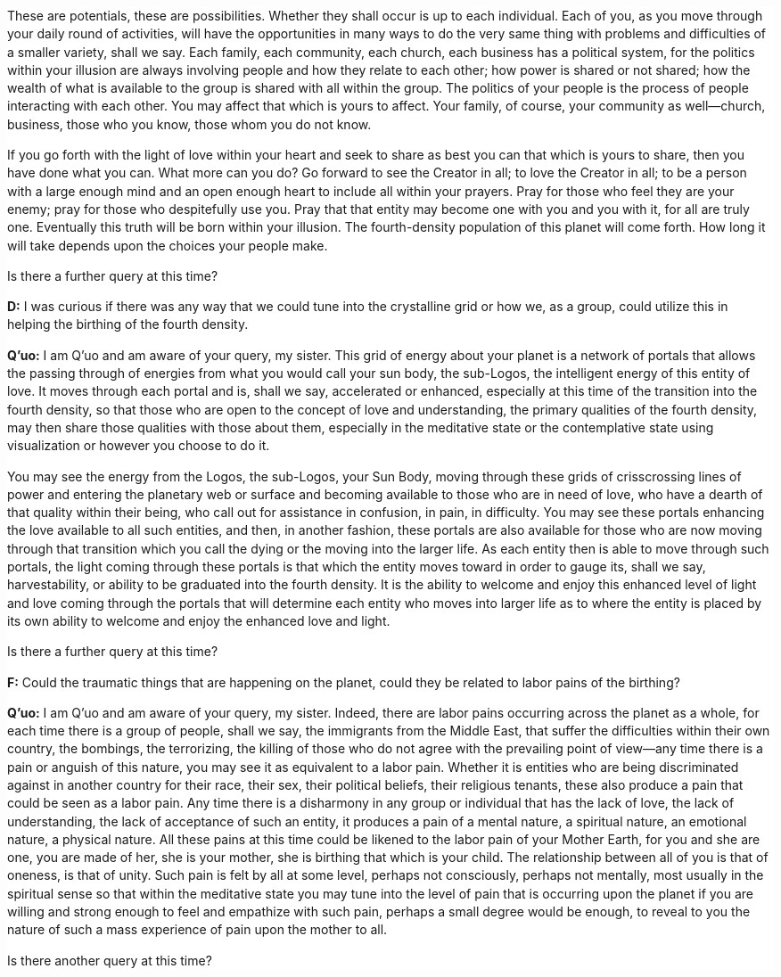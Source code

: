 <p>These are potentials, these are possibilities. Whether they shall occur is up to each individual. Each of you, as you move through your daily round of activities, will have the opportunities in many ways to do the very same thing with problems and difficulties of a smaller variety, shall we say. Each family, each community, each church, each business has a political system, for the politics within your illusion are always involving people and how they relate to each other; how power is shared or not shared; how the wealth of what is available to the group is shared with all within the group. The politics of your people is the process of people interacting with each other. You may affect that which is yours to affect. Your family, of course, your community as well—church, business, those who you know, those whom you do not know. </p>
<p>If you go forth with the light of love within your heart and seek to share as best you can that which is yours to share, then you have done what you can. What more can you do? Go forward to see the Creator in all; to love the Creator in all; to be a person with a large enough mind and an open enough heart to include all within your prayers. Pray for those who feel they are your enemy; pray for those who despitefully use you. Pray that that entity may become one with you and you with it, for all are truly one. Eventually this truth will be born within your illusion. The fourth-density population of this planet will come forth. How long it will take depends upon the choices your people make.</p>
<p>Is there a further query at this time?</p>
<p><strong>D:</strong>  I was curious if there was any way that we could tune into the crystalline grid or how we, as a group, could utilize this in helping the birthing of the fourth density.</p>
<p><strong>Q’uo:</strong>  I am Q’uo and am aware of your query, my sister. This grid of energy about your planet is a network of portals that allows the passing through of energies from what you would call your sun body, the sub-Logos, the intelligent energy of this entity of love. It moves through each portal and is, shall we say, accelerated or enhanced, especially at this time of the transition into the fourth density, so that those who are open to the concept of love and understanding, the primary qualities of the fourth density, may then share those qualities with those about them, especially in the meditative state or the contemplative state using visualization or however you choose to do it. </p>
<p>You may see the energy from the Logos, the sub-Logos, your Sun Body, moving through these grids of crisscrossing lines of power and entering the planetary web or surface and becoming available to those who are in need of love, who have a dearth of that quality within their being, who call out for assistance in confusion, in pain, in difficulty. You may see these portals enhancing the love available to all such entities, and then, in another fashion, these portals are also available for those who are now moving through that transition which you call the dying or the moving into the larger life. As each entity then is able to move through such portals, the light coming through these portals is that which the entity moves toward in order to gauge its, shall we say, harvestability, or ability to be graduated into the fourth density. It is the ability to welcome and enjoy this enhanced level of light and love coming through the portals that will determine each entity who moves into larger life as to where the entity is placed by its own ability to welcome and enjoy the enhanced love and light.</p>
<p>Is there a further query at this time?</p>
<p><strong>F:</strong>  Could the traumatic things that are happening on the planet, could they be related to labor pains of the birthing?</p>
<p><strong>Q’uo:</strong>  I am Q’uo and am aware of your query, my sister. Indeed, there are labor pains occurring across the planet as a whole, for each time there is a group of people, shall we say, the immigrants from the Middle East, that suffer the difficulties within their own country, the bombings, the terrorizing, the killing of those who do not agree with the prevailing point of view—any time there is a pain or anguish of this nature, you may see it as equivalent to a labor pain. Whether it is entities who are being discriminated against in another country for their race, their sex, their political beliefs, their religious tenants, these also produce a pain that could be seen as a labor pain. Any time there is a disharmony in any group or individual that has the lack of love, the lack of understanding, the lack of acceptance of such an entity, it produces a pain of a mental nature, a spiritual nature, an emotional nature, a physical nature. All these pains at this time could be likened to the labor pain of your Mother Earth, for you and she are one, you are made of her, she is your mother, she is birthing that which is your child. The relationship between all of you is that of oneness, is that of unity. Such pain is felt by all at some level, perhaps not consciously, perhaps not mentally, most usually in the spiritual sense so that within the meditative state you may tune into the level of pain that is occurring upon the planet if you are willing and strong enough to feel and empathize with such pain, perhaps a small degree would be enough, to reveal to you the nature of such a mass experience of pain upon the mother to all.</p>
<p>Is there another query at this time?</p>